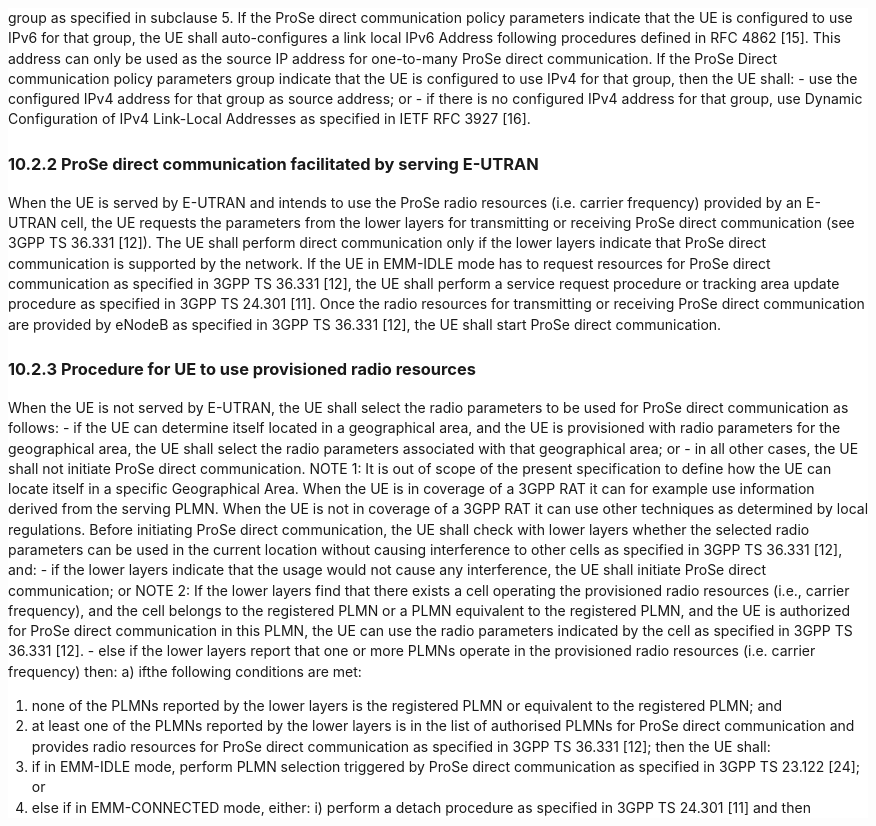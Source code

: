 group as specified in subclause 5.
If the ProSe direct communication policy parameters indicate that the UE is
configured to use IPv6 for that group, the UE shall auto-configures a link
local IPv6 Address following procedures defined in RFC 4862 [15]. This address
can only be used as the source IP address for one-to-many ProSe direct
communication.
If the ProSe Direct communication policy parameters group indicate that the UE
is configured to use IPv4 for that group, then the UE shall:
\- use the configured IPv4 address for that group as source address; or
\- if there is no configured IPv4 address for that group, use Dynamic
Configuration of IPv4 Link-Local Addresses as specified in IETF RFC 3927 [16].
### 10.2.2 ProSe direct communication facilitated by serving E-UTRAN
When the UE is served by E-UTRAN and intends to use the ProSe radio resources
(i.e. carrier frequency) provided by an E-UTRAN cell, the UE requests the
parameters from the lower layers for transmitting or receiving ProSe direct
communication (see 3GPP TS 36.331 [12]). The UE shall perform direct
communication only if the lower layers indicate that ProSe direct
communication is supported by the network. If the UE in EMM-IDLE mode has to
request resources for ProSe direct communication as specified in 3GPP TS
36.331 [12], the UE shall perform a service request procedure or tracking area
update procedure as specified in 3GPP TS 24.301 [11]. Once the radio resources
for transmitting or receiving ProSe direct communication are provided by
eNodeB as specified in 3GPP TS 36.331 [12], the UE shall start ProSe direct
communication.
### 10.2.3 Procedure for UE to use provisioned radio resources
When the UE is not served by E-UTRAN, the UE shall select the radio parameters
to be used for ProSe direct communication as follows:
\- if the UE can determine itself located in a geographical area, and the UE
is provisioned with radio parameters for the geographical area, the UE shall
select the radio parameters associated with that geographical area; or
\- in all other cases, the UE shall not initiate ProSe direct communication.
NOTE 1: It is out of scope of the present specification to define how the UE
can locate itself in a specific Geographical Area. When the UE is in coverage
of a 3GPP RAT it can for example use information derived from the serving
PLMN. When the UE is not in coverage of a 3GPP RAT it can use other techniques
as determined by local regulations.
Before initiating ProSe direct communication, the UE shall check with lower
layers whether the selected radio parameters can be used in the current
location without causing interference to other cells as specified in 3GPP TS
36.331 [12], and:
\- if the lower layers indicate that the usage would not cause any
interference, the UE shall initiate ProSe direct communication; or
NOTE 2: If the lower layers find that there exists a cell operating the
provisioned radio resources (i.e., carrier frequency), and the cell belongs to
the registered PLMN or a PLMN equivalent to the registered PLMN, and the UE is
authorized for ProSe direct communication in this PLMN, the UE can use the
radio parameters indicated by the cell as specified in 3GPP TS 36.331 [12].
\- else if the lower layers report that one or more PLMNs operate in the
provisioned radio resources (i.e. carrier frequency) then:
a) ifthe following conditions are met:
1) none of the PLMNs reported by the lower layers is the registered PLMN or
equivalent to the registered PLMN; and
2) at least one of the PLMNs reported by the lower layers is in the list of
authorised PLMNs for ProSe direct communication and provides radio resources
for ProSe direct communication as specified in 3GPP TS 36.331 [12];
then the UE shall:
1) if in EMM-IDLE mode, perform PLMN selection triggered by ProSe direct
communication as specified in 3GPP TS 23.122 [24]; or
2) else if in EMM-CONNECTED mode, either:
i) perform a detach procedure as specified in 3GPP TS 24.301 [11] and then